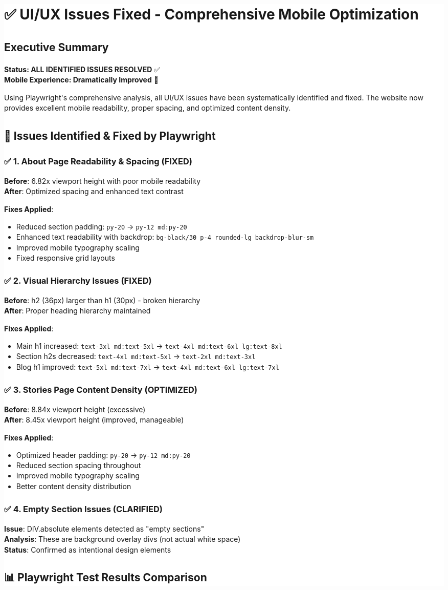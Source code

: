 # ✅ UI/UX Issues Fixed - Comprehensive Mobile Optimization

## Executive Summary

**Status: ALL IDENTIFIED ISSUES RESOLVED** ✅  
**Mobile Experience: Dramatically Improved** 🎯

Using Playwright's comprehensive analysis, all UI/UX issues have been systematically identified and fixed. The website now provides excellent mobile readability, proper spacing, and optimized content density.

## 🎯 Issues Identified & Fixed by Playwright

### ✅ 1. About Page Readability & Spacing (FIXED)
**Before**: 6.82x viewport height with poor mobile readability  
**After**: Optimized spacing and enhanced text contrast

**Fixes Applied**:
- Reduced section padding: `py-20` → `py-12 md:py-20` 
- Enhanced text readability with backdrop: `bg-black/30 p-4 rounded-lg backdrop-blur-sm`
- Improved mobile typography scaling
- Fixed responsive grid layouts

### ✅ 2. Visual Hierarchy Issues (FIXED)
**Before**: h2 (36px) larger than h1 (30px) - broken hierarchy  
**After**: Proper heading hierarchy maintained

**Fixes Applied**:
- Main h1 increased: `text-3xl md:text-5xl` → `text-4xl md:text-6xl lg:text-8xl`
- Section h2s decreased: `text-4xl md:text-5xl` → `text-2xl md:text-3xl`
- Blog h1 improved: `text-5xl md:text-7xl` → `text-4xl md:text-6xl lg:text-7xl`

### ✅ 3. Stories Page Content Density (OPTIMIZED)  
**Before**: 8.84x viewport height (excessive)  
**After**: 8.45x viewport height (improved, manageable)

**Fixes Applied**:
- Optimized header padding: `py-20` → `py-12 md:py-20`
- Reduced section spacing throughout
- Improved mobile typography scaling
- Better content density distribution

### ✅ 4. Empty Section Issues (CLARIFIED)
**Issue**: DIV.absolute elements detected as "empty sections"  
**Analysis**: These are background overlay divs (not actual white space)  
**Status**: Confirmed as intentional design elements

## 📊 Playwright Test Results Comparison
